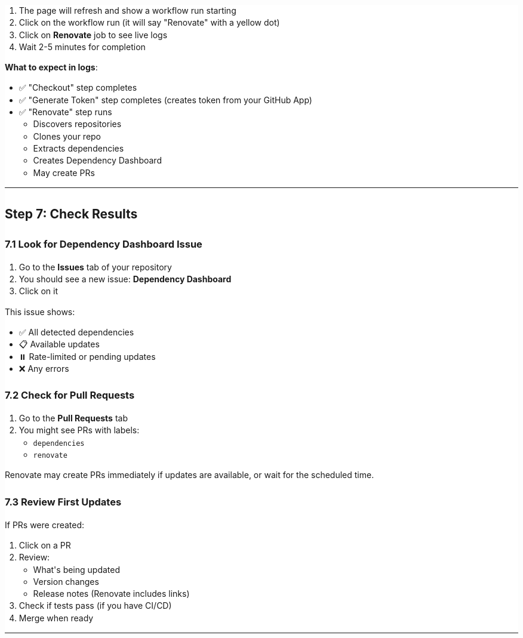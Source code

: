 1. The page will refresh and show a workflow run starting
2. Click on the workflow run (it will say "Renovate" with a yellow dot)
3. Click on **Renovate** job to see live logs
4. Wait 2-5 minutes for completion

**What to expect in logs**:
- ✅ "Checkout" step completes
- ✅ "Generate Token" step completes (creates token from your GitHub App)
- ✅ "Renovate" step runs
  - Discovers repositories
  - Clones your repo
  - Extracts dependencies
  - Creates Dependency Dashboard
  - May create PRs

---

## Step 7: Check Results

### 7.1 Look for Dependency Dashboard Issue

1. Go to the **Issues** tab of your repository
2. You should see a new issue: **Dependency Dashboard**
3. Click on it

This issue shows:
- ✅ All detected dependencies
- 📋 Available updates
- ⏸️ Rate-limited or pending updates
- ❌ Any errors

### 7.2 Check for Pull Requests

1. Go to the **Pull Requests** tab
2. You might see PRs with labels:
   - `dependencies`
   - `renovate`

Renovate may create PRs immediately if updates are available, or wait for the scheduled time.

### 7.3 Review First Updates

If PRs were created:

1. Click on a PR
2. Review:
   - What's being updated
   - Version changes
   - Release notes (Renovate includes links)
3. Check if tests pass (if you have CI/CD)
4. Merge when ready

---
